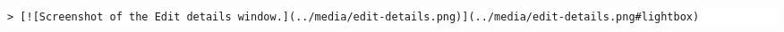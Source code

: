 	> [![Screenshot of the Edit details window.](../media/edit-details.png)](../media/edit-details.png#lightbox)
